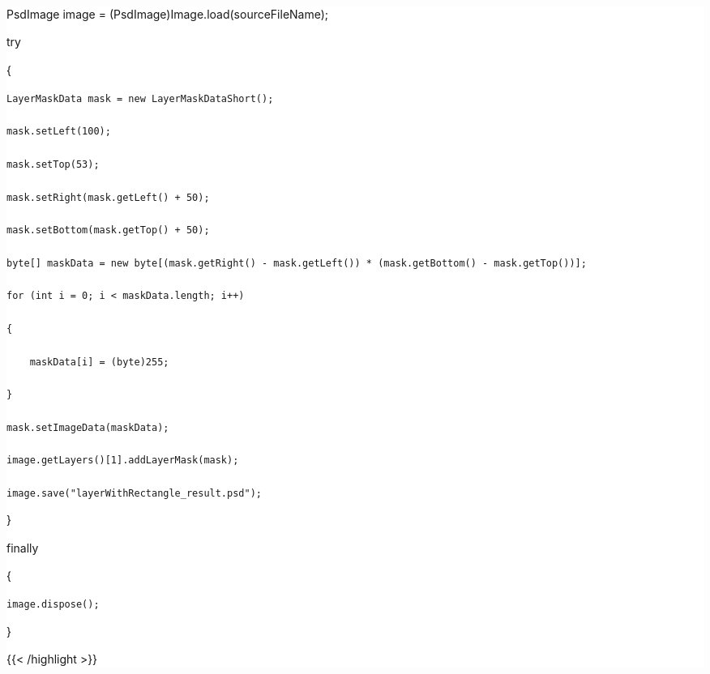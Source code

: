 PsdImage image = (PsdImage)Image.load(sourceFileName);

try

{

	LayerMaskData mask = new LayerMaskDataShort();

	mask.setLeft(100);

	mask.setTop(53);

	mask.setRight(mask.getLeft() + 50);

	mask.setBottom(mask.getTop() + 50);

	byte[] maskData = new byte[(mask.getRight() - mask.getLeft()) * (mask.getBottom() - mask.getTop())];

	for (int i = 0; i < maskData.length; i++)

	{

		maskData[i] = (byte)255;

	}

	mask.setImageData(maskData);

	image.getLayers()[1].addLayerMask(mask);

	image.save("layerWithRectangle_result.psd");

}

finally

{

	image.dispose();

}

{{< /highlight >}}
